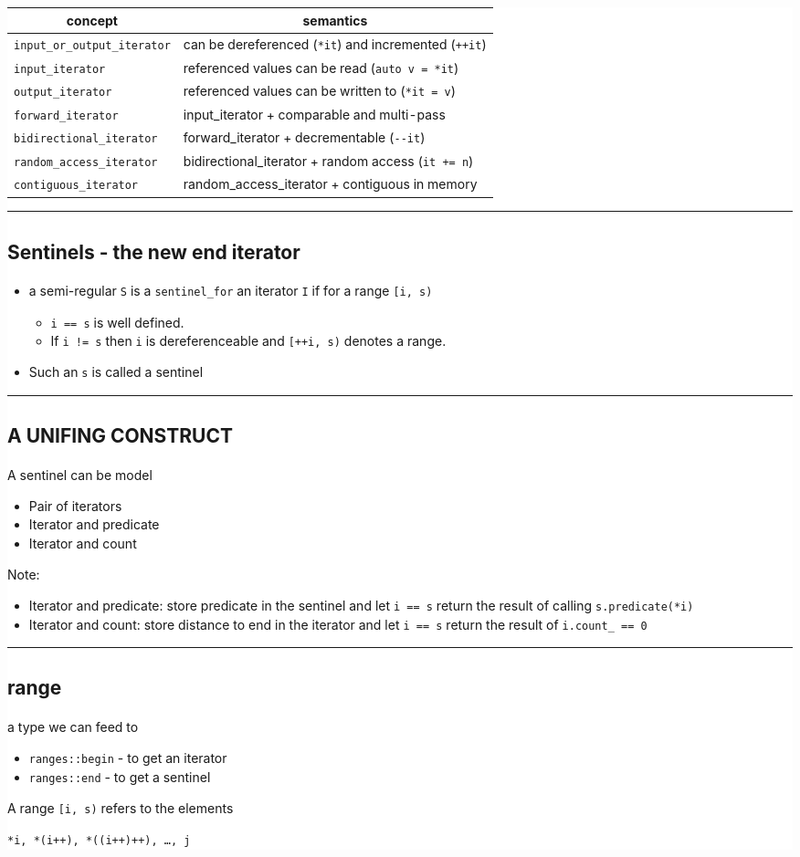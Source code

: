|concept|semantics|
|-------|---------|
|`input_or_output_iterator` | can be dereferenced (`*it`) and incremented (`++it`)|
|`input_iterator` | referenced values can be read (`auto v = *it`)|
|`output_iterator` | referenced values can be written to (`*it = v`)|
|`forward_iterator` | input_iterator + comparable and multi-pass|
|`bidirectional_iterator` | forward_iterator + decrementable (`--it`)|
|`random_access_iterator` | bidirectional_iterator + random access (`it += n`)|
|`contiguous_iterator` | random_access_iterator + contiguous in memory|



---

## Sentinels - the new end iterator

- a semi-regular `S` is a `sentinel_for` an iterator `I` if for a range `[i, s)`
  - `i == s` is well defined.
  - If `i != s` then `i` is dereferenceable and `[++i, s)` denotes a range.

- Such an `s` is called a sentinel

---

## A UNIFING CONSTRUCT

A sentinel can be model

- Pair of iterators
- Iterator and predicate
- Iterator and count

Note: 
- Iterator and predicate: store predicate in the sentinel and let `i == s` return the result of calling `s.predicate(*i)`
- Iterator and count: store distance to end in the iterator and let `i == s` return the result of `i.count_ == 0`

---

## range

a type we can feed to
- `ranges::begin` - to get an iterator
- `ranges::end` - to get a sentinel

A range `[i, s)` refers to the elements

`*i, *(i++), *((i++)++), …, j`
